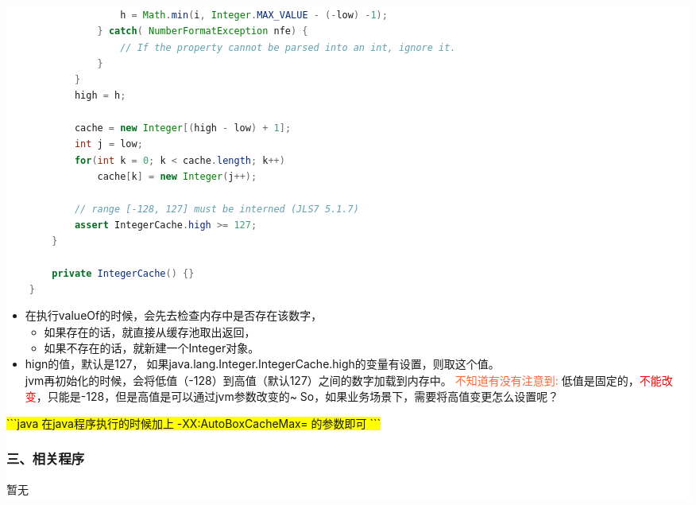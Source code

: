 ```java
                    h = Math.min(i, Integer.MAX_VALUE - (-low) -1);
                } catch( NumberFormatException nfe) {
                    // If the property cannot be parsed into an int, ignore it.
                }
            }
            high = h;

            cache = new Integer[(high - low) + 1];
            int j = low;
            for(int k = 0; k < cache.length; k++)
                cache[k] = new Integer(j++);

            // range [-128, 127] must be interned (JLS7 5.1.7)
            assert IntegerCache.high >= 127;
        }

        private IntegerCache() {}
    }
```

  - 在执行valueOf的时候，会先去检查内存中是否存在该数字，<br>
    - 如果存在的话，就直接从缓存池取出返回，
    - 如果不存在的话，就新建一个Integer对象。
 - hign的值，默认是127， 如果java.lang.Integer.IntegerCache.high的变量有设置，则取这个值。<br>jvm再初始化的时候，会将低值（-128）到高值（默认127）之间的数字加载到内存中。
<font color=#FF6633>不知道有没有注意到:</font> 低值是固定的，<font color=red>不能改变</font>，只能是-128，但是高值是可以通过jvm参数改变的~
So，如果业务场景下，需要将高值变更怎么设置呢？
<font style="background:yellow">
```java
    在java程序执行的时候加上 -XX:AutoBoxCacheMax=<size> 的参数即可
```
</font>
<h3>三、相关程序</h3>
暂无